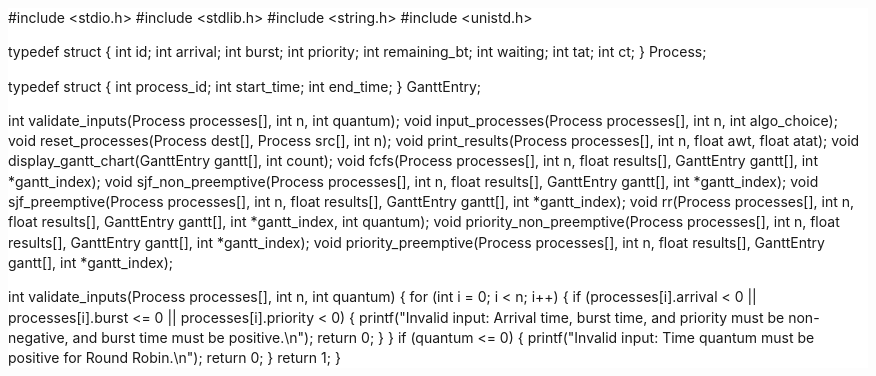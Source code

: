 #include <stdio.h>
#include <stdlib.h>
#include <string.h>
#include <unistd.h>

typedef struct {
    int id;
    int arrival;
    int burst;
    int priority;
    int remaining_bt;
    int waiting;
    int tat;
    int ct; 
} Process;

typedef struct {
    int process_id;
    int start_time;
    int end_time;
} GanttEntry;


int validate_inputs(Process processes[], int n, int quantum);
void input_processes(Process processes[], int n, int algo_choice);
void reset_processes(Process dest[], Process src[], int n);
void print_results(Process processes[], int n, float awt, float atat);
void display_gantt_chart(GanttEntry gantt[], int count);
void fcfs(Process processes[], int n, float results[], GanttEntry gantt[], int *gantt_index);
void sjf_non_preemptive(Process processes[], int n, float results[], GanttEntry gantt[], int *gantt_index);
void sjf_preemptive(Process processes[], int n, float results[], GanttEntry gantt[], int *gantt_index);
void rr(Process processes[], int n, float results[], GanttEntry gantt[], int *gantt_index, int quantum);
void priority_non_preemptive(Process processes[], int n, float results[], GanttEntry gantt[], int *gantt_index);
void priority_preemptive(Process processes[], int n, float results[], GanttEntry gantt[], int *gantt_index);

int validate_inputs(Process processes[], int n, int quantum) {
    for (int i = 0; i < n; i++) {
        if (processes[i].arrival < 0 || processes[i].burst <= 0 || processes[i].priority < 0) {
            printf("Invalid input: Arrival time, burst time, and priority must be non-negative, and burst time must be positive.\n");
            return 0;
        }
    }
    if (quantum <= 0) {
        printf("Invalid input: Time quantum must be positive for Round Robin.\n");
        return 0;
    }
    return 1;
}
